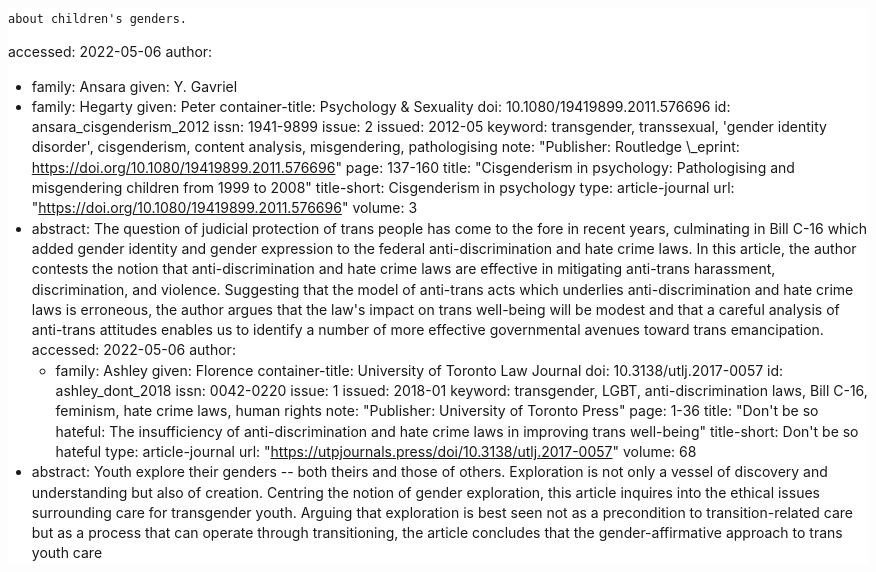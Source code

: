     about children's genders.
  accessed: 2022-05-06
  author:
  - family: Ansara
    given: Y. Gavriel
  - family: Hegarty
    given: Peter
  container-title: Psychology & Sexuality
  doi: 10.1080/19419899.2011.576696
  id: ansara_cisgenderism_2012
  issn: 1941-9899
  issue: 2
  issued: 2012-05
  keyword: transgender, transsexual, 'gender identity disorder',
    cisgenderism, content analysis, misgendering, pathologising
  note: "Publisher: Routledge \\_eprint:
    https://doi.org/10.1080/19419899.2011.576696"
  page: 137-160
  title: "Cisgenderism in psychology: Pathologising and misgendering
    children from 1999 to 2008"
  title-short: Cisgenderism in psychology
  type: article-journal
  url: "https://doi.org/10.1080/19419899.2011.576696"
  volume: 3
- abstract: The question of judicial protection of trans people has come
    to the fore in recent years, culminating in Bill C-16 which added
    gender identity and gender expression to the federal
    anti-discrimination and hate crime laws. In this article, the author
    contests the notion that anti-discrimination and hate crime laws are
    effective in mitigating anti-trans harassment, discrimination, and
    violence. Suggesting that the model of anti-trans acts which
    underlies anti-discrimination and hate crime laws is erroneous, the
    author argues that the law's impact on trans well-being will be
    modest and that a careful analysis of anti-trans attitudes enables
    us to identify a number of more effective governmental avenues
    toward trans emancipation.
  accessed: 2022-05-06
  author:
  - family: Ashley
    given: Florence
  container-title: University of Toronto Law Journal
  doi: 10.3138/utlj.2017-0057
  id: ashley_dont_2018
  issn: 0042-0220
  issue: 1
  issued: 2018-01
  keyword: transgender, LGBT, anti-discrimination laws, Bill C-16,
    feminism, hate crime laws, human rights
  note: "Publisher: University of Toronto Press"
  page: 1-36
  title: "Don't be so hateful: The insufficiency of anti-discrimination
    and hate crime laws in improving trans well-being"
  title-short: Don't be so hateful
  type: article-journal
  url: "https://utpjournals.press/doi/10.3138/utlj.2017-0057"
  volume: 68
- abstract: Youth explore their genders -- both theirs and those of
    others. Exploration is not only a vessel of discovery and
    understanding but also of creation. Centring the notion of gender
    exploration, this article inquires into the ethical issues
    surrounding care for transgender youth. Arguing that exploration is
    best seen not as a precondition to transition-related care but as a
    process that can operate through transitioning, the article
    concludes that the gender-affirmative approach to trans youth care